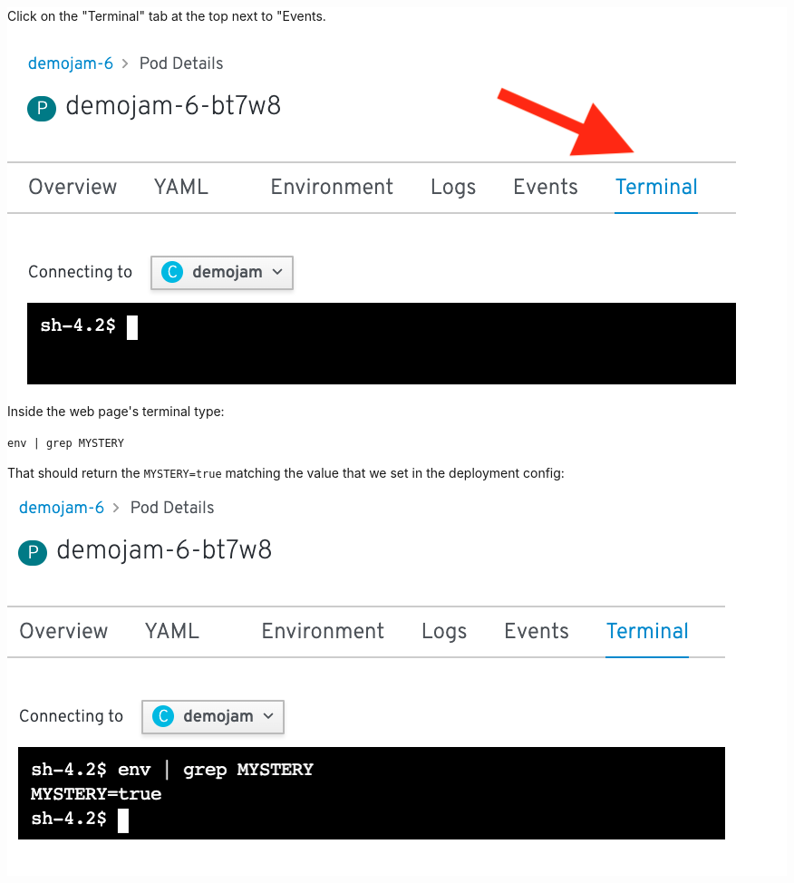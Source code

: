 Click on the "Terminal" tab at the top next to "Events. 

![djpod_terminal_tab](images/lab4_workshop_dj_terminal_tab.png)

Inside the web page's terminal type: 

```
env | grep MYSTERY
```

That should return the ```MYSTERY=true``` matching the value that we set in the deployment config:

![dj_mystery_true](images/lab4_workshop_dj_mystery_true.png)

<br>

